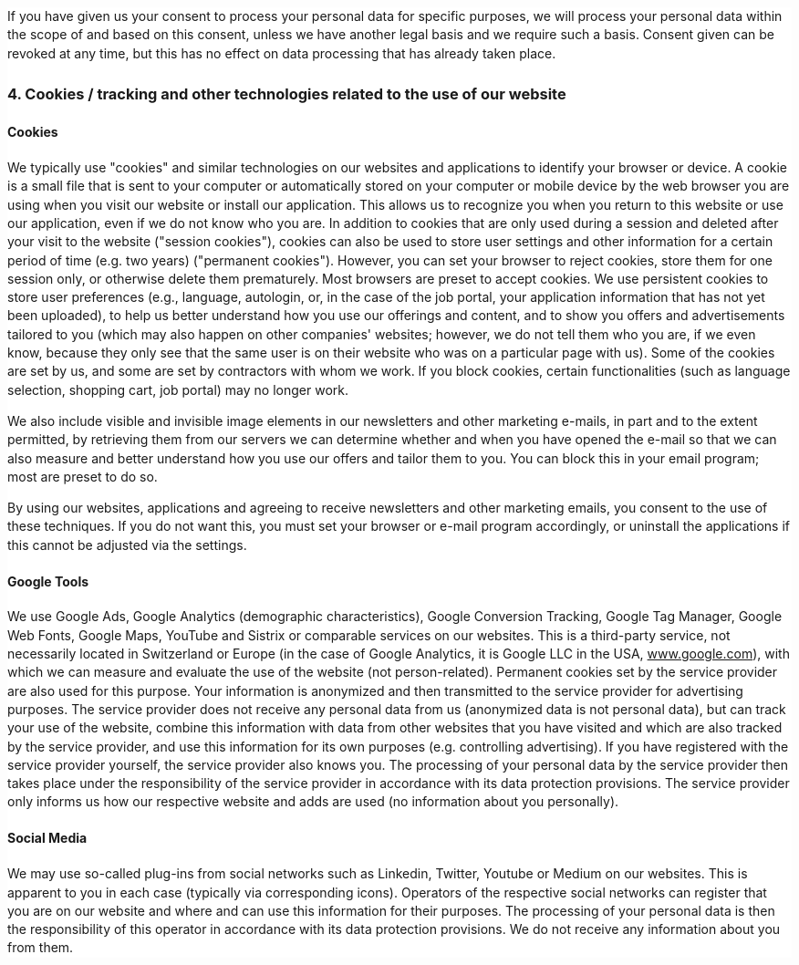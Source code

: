 If you have given us your consent to process your personal data for specific purposes, we will process your personal data within the scope of and based on this consent, unless we have another legal basis and we require such a basis. Consent given can be revoked at any time, but this has no effect on data processing that has already taken place.
 
### 4. Cookies / tracking and other technologies related to the use of our website
#### Cookies
We typically use "cookies" and similar technologies on our websites and applications to identify your browser or device. A cookie is a small file that is sent to your computer or automatically stored on your computer or mobile device by the web browser you are using when you visit our website or install our application. This allows us to recognize you when you return to this website or use our application, even if we do not know who you are. In addition to cookies that are only used during a session and deleted after your visit to the website ("session cookies"), cookies can also be used to store user settings and other information for a certain period of time (e.g. two years) ("permanent cookies"). However, you can set your browser to reject cookies, store them for one session only, or otherwise delete them prematurely. Most browsers are preset to accept cookies. We use persistent cookies to store user preferences (e.g., language, autologin, or, in the case of the job portal, your application information that has not yet been uploaded), to help us better understand how you use our offerings and content, and to show you offers and advertisements tailored to you (which may also happen on other companies' websites; however, we do not tell them who you are, if we even know, because they only see that the same user is on their website who was on a particular page with us). Some of the cookies are set by us, and some are set by contractors with whom we work. If you block cookies, certain functionalities (such as language selection, shopping cart, job portal) may no longer work.

We also include visible and invisible image elements in our newsletters and other marketing e-mails, in part and to the extent permitted, by retrieving them from our servers we can determine whether and when you have opened the e-mail so that we can also measure and better understand how you use our offers and tailor them to you. You can block this in your email program; most are preset to do so.

By using our websites, applications and agreeing to receive newsletters and other marketing emails, you consent to the use of these techniques. If you do not want this, you must set your browser or e-mail program accordingly, or uninstall the applications if this cannot be adjusted via the settings.

#### Google Tools
We use Google Ads, Google Analytics (demographic characteristics), Google Conversion Tracking, Google Tag Manager, Google Web Fonts, Google Maps, YouTube and Sistrix or comparable services on our websites. This is a third-party service, not necessarily located in Switzerland or Europe (in the case of Google Analytics, it is Google LLC in the USA, www.google.com), with which we can measure and evaluate the use of the website (not person-related). Permanent cookies set by the service provider are also used for this purpose. Your information is anonymized and then transmitted to the service provider for advertising purposes. The service provider does not receive any personal data from us (anonymized data is not personal data), but can track your use of the website, combine this information with data from other websites that you have visited and which are also tracked by the service provider, and use this information for its own purposes (e.g. controlling advertising). If you have registered with the service provider yourself, the service provider also knows you. The processing of your personal data by the service provider then takes place under the responsibility of the service provider in accordance with its data protection provisions. The service provider only informs us how our respective website and adds are used (no information about you personally).

#### Social Media
We may use so-called plug-ins from social networks such as Linkedin, Twitter, Youtube or Medium on our websites. This is apparent to you in each case (typically via corresponding icons). Operators of the respective social networks can register that you are on our website and where and can use this information for their purposes. The processing of your personal data is then the responsibility of this operator in accordance with its data protection provisions. We do not receive any information about you from them.
